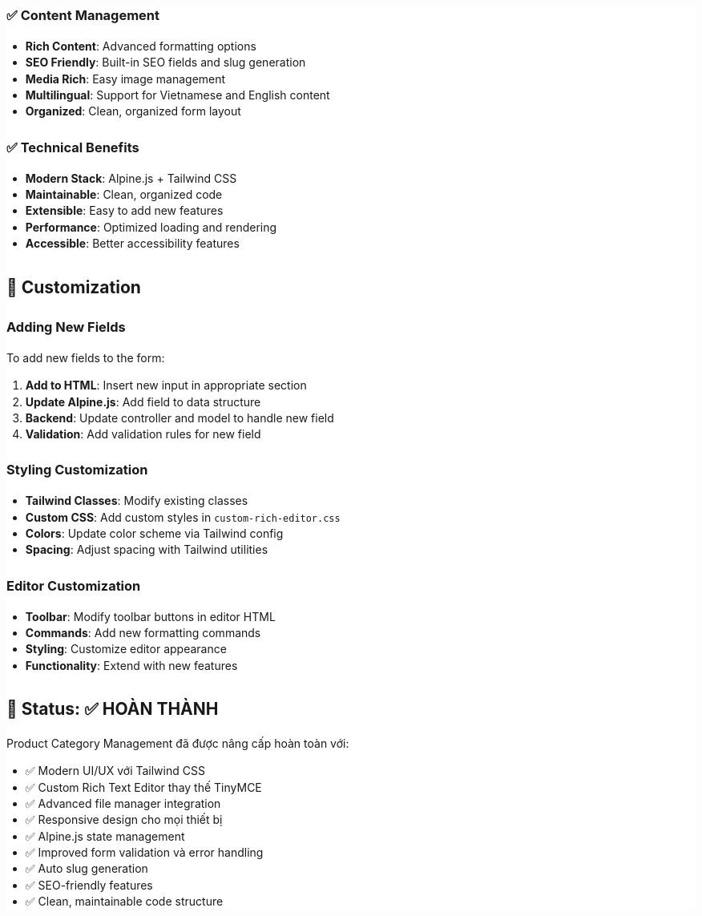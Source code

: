### ✅ Content Management
- **Rich Content**: Advanced formatting options
- **SEO Friendly**: Built-in SEO fields and slug generation
- **Media Rich**: Easy image management
- **Multilingual**: Support for Vietnamese and English content
- **Organized**: Clean, organized form layout

### ✅ Technical Benefits
- **Modern Stack**: Alpine.js + Tailwind CSS
- **Maintainable**: Clean, organized code
- **Extensible**: Easy to add new features
- **Performance**: Optimized loading and rendering
- **Accessible**: Better accessibility features

## 🔧 Customization

### Adding New Fields
To add new fields to the form:

1. **Add to HTML**: Insert new input in appropriate section
2. **Update Alpine.js**: Add field to data structure
3. **Backend**: Update controller and model to handle new field
4. **Validation**: Add validation rules for new field

### Styling Customization
- **Tailwind Classes**: Modify existing classes
- **Custom CSS**: Add custom styles in `custom-rich-editor.css`
- **Colors**: Update color scheme via Tailwind config
- **Spacing**: Adjust spacing with Tailwind utilities

### Editor Customization
- **Toolbar**: Modify toolbar buttons in editor HTML
- **Commands**: Add new formatting commands
- **Styling**: Customize editor appearance
- **Functionality**: Extend with new features

## 🚦 Status: ✅ HOÀN THÀNH

Product Category Management đã được nâng cấp hoàn toàn với:
- ✅ Modern UI/UX với Tailwind CSS
- ✅ Custom Rich Text Editor thay thế TinyMCE
- ✅ Advanced file manager integration
- ✅ Responsive design cho mọi thiết bị
- ✅ Alpine.js state management
- ✅ Improved form validation và error handling
- ✅ Auto slug generation
- ✅ SEO-friendly features
- ✅ Clean, maintainable code structure
